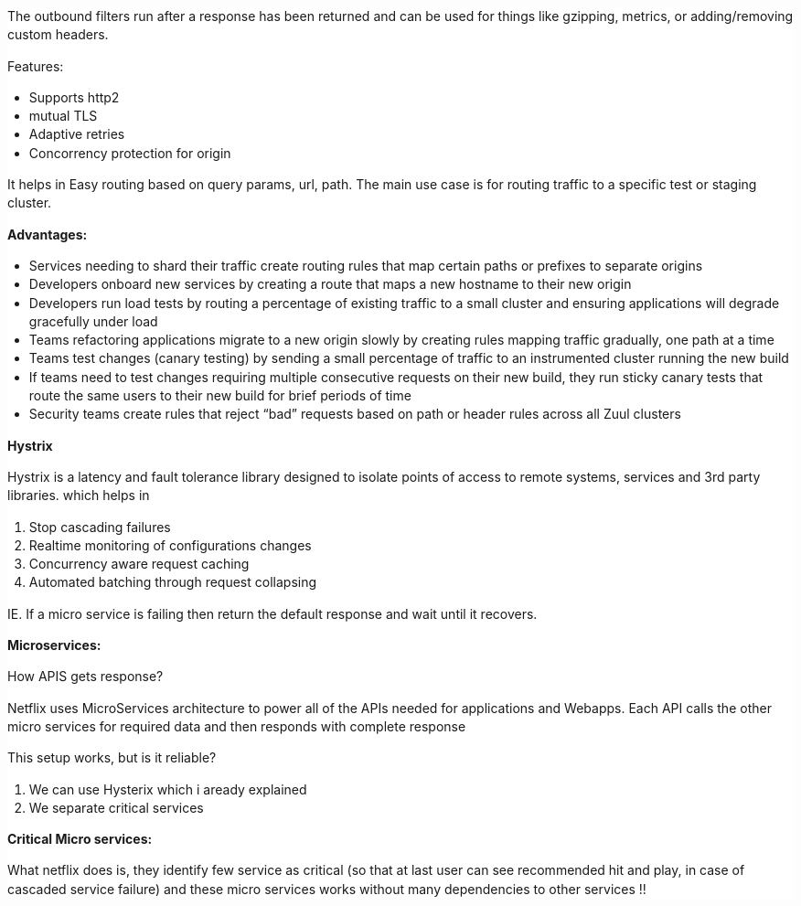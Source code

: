 The outbound filters run after a response has been returned and can be used for things like gzipping, metrics, or adding/removing custom headers.

Features:

* Supports http2
* mutual TLS
* Adaptive retries
* Concorrency protection for origin

It helps in Easy routing based on query params, url, path. The main use case is for routing traffic to a specific test or staging cluster.

**Advantages:**

* Services needing to shard their traffic create routing rules that map certain paths or prefixes to separate origins
* Developers onboard new services by creating a route that maps a new hostname to their new origin
* Developers run load tests by routing a percentage of existing traffic to a small cluster and ensuring applications will degrade gracefully under load
* Teams refactoring applications migrate to a new origin slowly by creating rules mapping traffic gradually, one path at a time
* Teams test changes (canary testing) by sending a small percentage of traffic to an instrumented cluster running the new build
* If teams need to test changes requiring multiple consecutive requests on their new build, they run sticky canary tests that route the same users to their new build for brief periods of time
* Security teams create rules that reject “bad” requests based on path or header rules across all Zuul clusters

**Hystrix**

Hystrix is a latency and fault tolerance library designed to isolate points of access to remote systems, services and 3rd party libraries. which helps in

1. Stop cascading failures
2. Realtime monitoring of configurations changes
3. Concurrency aware request caching
4. Automated batching through request collapsing

IE. If a micro service is failing then return the default response and wait until it recovers.

**Microservices:**

How APIS gets response?

Netflix uses MicroServices architecture to power all of the APIs needed for applications and Webapps. Each API calls the other micro services for required data and then responds with complete response

This setup works, but is it reliable?

1. We can use Hysterix which i aready explained
2. We separate critical services

**Critical Micro services:**

What netflix does is, they identify few service as critical (so that at last user can see recommended hit and play, in case of cascaded service failure) and these micro services works without many dependencies to other services !!
